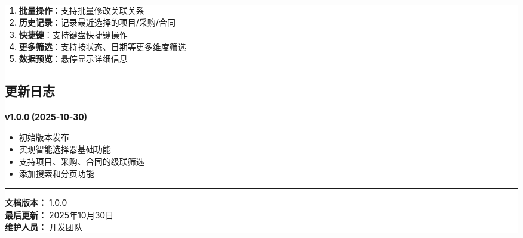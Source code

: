 1. **批量操作**：支持批量修改关联关系
2. **历史记录**：记录最近选择的项目/采购/合同
3. **快捷键**：支持键盘快捷键操作
4. **更多筛选**：支持按状态、日期等更多维度筛选
5. **数据预览**：悬停显示详细信息

## 更新日志

**v1.0.0 (2025-10-30)**
- 初始版本发布
- 实现智能选择器基础功能
- 支持项目、采购、合同的级联筛选
- 添加搜索和分页功能

---

**文档版本：** 1.0.0  
**最后更新：** 2025年10月30日  
**维护人员：** 开发团队